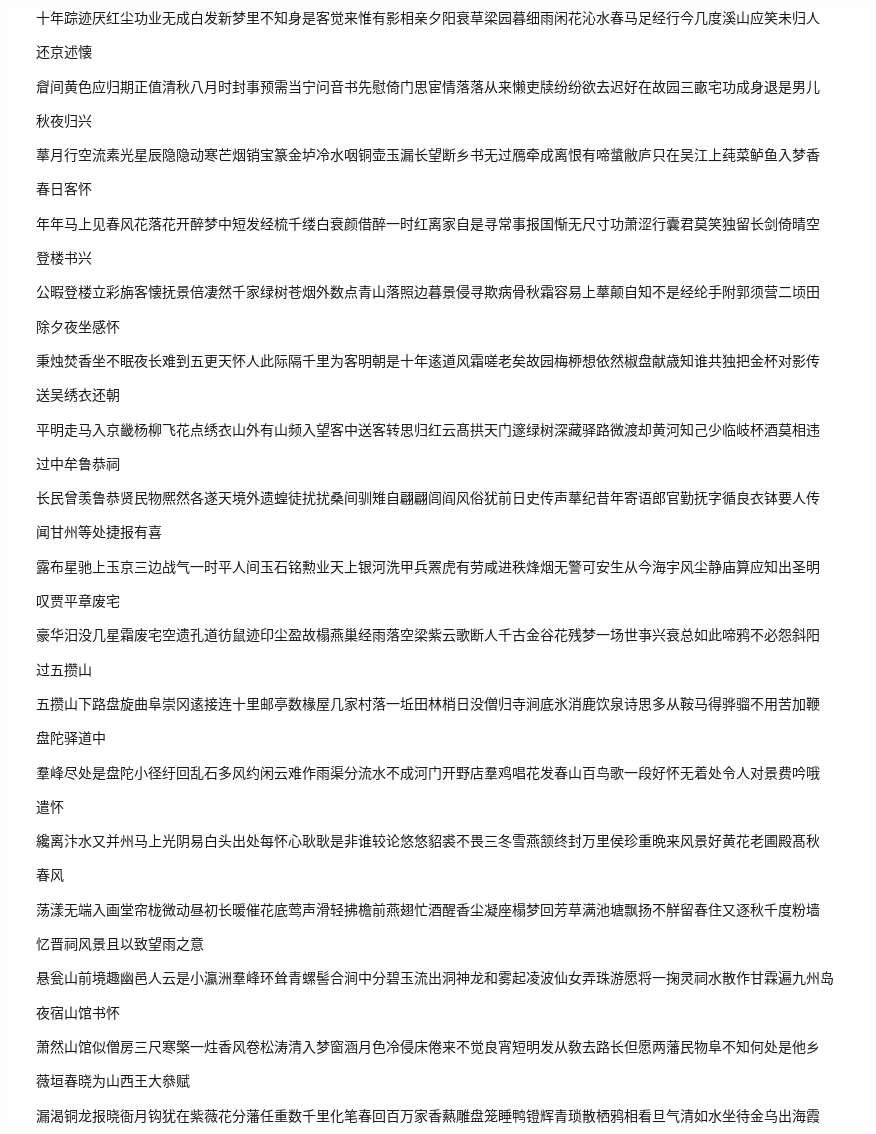
　　十年踪迹厌红尘功业无成白发新梦里不知身是客觉来惟有影相亲夕阳衰草梁园暮细雨闲花沁水春马足经行今几度溪山应笑未归人

　　还京述懐

　　睂间黄色应归期正值清秋八月时封事预需当宁问音书先慰倚门思宦情落落从来懒吏牍纷纷欲去迟好在故园三畞宅功成身退是男儿

　　秋夜归兴

　　蕐月行空流素光星辰隐隐动寒芒烟销宝篆金垆冷水咽铜壶玉漏长望断乡书无过鴈牵成离恨有啼螀敝庐只在吴江上莼菜鲈鱼入梦香

　　春日客怀

　　年年马上见春风花落花开醉梦中短发经梳千缕白衰颜借醉一时红离家自是寻常事报国惭无尺寸功萧涩行囊君莫笑独留长剑倚晴空

　　登楼书兴

　　公暇登楼立彩旃客懐抚景倍凄然千家绿树苍烟外数点青山落照边暮景侵寻欺病骨秋霜容易上蕐颠自知不是经纶手附郭须营二顷田

　　除夕夜坐感怀

　　秉烛焚香坐不眠夜长难到五更天怀人此际隔千里为客明朝是十年逺道风霜嗟老矣故园梅桺想依然椒盘献歳知谁共独把金杯对影传

　　送吴绣衣还朝

　　平明走马入京畿杨柳飞花点绣衣山外有山频入望客中送客转思归红云髙拱天门邃绿树深藏驿路微渡却黄河知己少临岐杯酒莫相违

　　过中牟鲁恭祠

　　长民曾羡鲁恭贤民物熈然各遂天境外遗蝗徒扰扰桑间驯雉自翩翩闾阎风俗犹前日史传声蕐纪昔年寄语郎官勤抚字循良衣钵要人传

　　闻甘州等处捷报有喜

　　露布星驰上玉京三边战气一时平人间玉石铭勲业天上银河洗甲兵罴虎有劳咸进秩烽烟无警可安生从今海宇风尘静庙算应知出圣明

　　叹贾平章废宅

　　豪华汨没几星霜废宅空遗孔道彷鼠迹印尘盈故榻燕巢经雨落空梁紫云歌断人千古金谷花残梦一场世亊兴衰总如此啼鸦不必怨斜阳

　　过五攒山

　　五攒山下路盘旋曲阜崇冈逺接连十里邮亭数椽屋几家村落一坵田林梢日没僧归寺涧底氷消鹿饮泉诗思多从鞍马得骅骝不用苦加鞭

　　盘陀驿道中

　　羣峰尽处是盘陀小径纡回乱石多风约闲云难作雨渠分流水不成河门开野店羣鸡唱花发春山百鸟歌一段好怀无着处令人对景费吟哦

　　遣怀

　　纔离汴水又并州马上光阴易白头出处每怀心耿耿是非谁较论悠悠貂裘不畏三冬雪燕颔终封万里侯珍重晩来风景好黄花老圃殿髙秋

　　春风

　　荡漾无端入画堂帘栊微动昼初长暖催花底莺声滑轻拂檐前燕翅忙酒醒香尘凝座榻梦回芳草满池塘飘扬不觧留春住又逐秋千度粉墙

　　忆晋祠风景且以致望雨之意

　　悬瓮山前境趣幽邑人云是小瀛洲羣峰环耸青螺髻合涧中分碧玉流出洞神龙和雾起凌波仙女弄珠游愿将一掬灵祠水散作甘霖遍九州岛

　　夜宿山馆书怀

　　萧然山馆似僧房三尺寒檠一炷香风卷松涛清入梦窗涵月色冷侵床倦来不觉良宵短明发从敎去路长但愿两藩民物阜不知何处是他乡

　　薇垣春晓为山西王大叅赋

　　漏渴铜龙报晓衙月钩犹在紫薇花分藩任重数千里化笔春回百万家香爇雕盘笼睡鸭镫辉青琐散栖鸦相看旦气清如水坐待金乌出海霞
